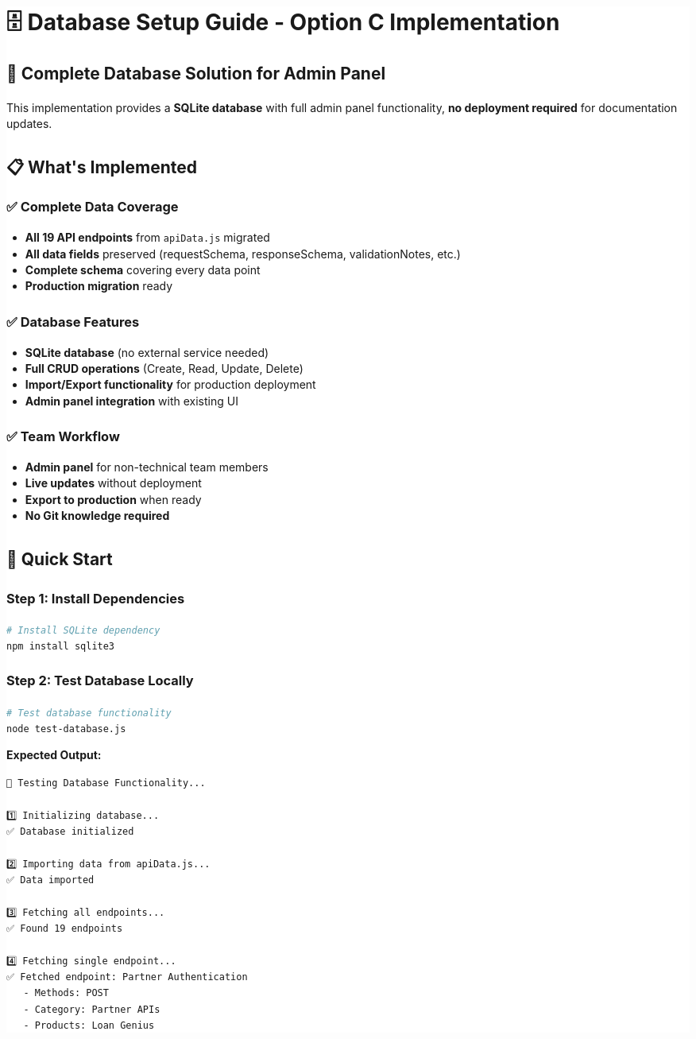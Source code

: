 # 🗄️ Database Setup Guide - Option C Implementation

## 🎯 **Complete Database Solution for Admin Panel**

This implementation provides a **SQLite database** with full admin panel functionality, **no deployment required** for documentation updates.

## 📋 **What's Implemented**

### ✅ **Complete Data Coverage**
- **All 19 API endpoints** from `apiData.js` migrated
- **All data fields** preserved (requestSchema, responseSchema, validationNotes, etc.)
- **Complete schema** covering every data point
- **Production migration** ready

### ✅ **Database Features**
- **SQLite database** (no external service needed)
- **Full CRUD operations** (Create, Read, Update, Delete)
- **Import/Export functionality** for production deployment
- **Admin panel integration** with existing UI

### ✅ **Team Workflow**
- **Admin panel** for non-technical team members
- **Live updates** without deployment
- **Export to production** when ready
- **No Git knowledge required**

## 🚀 **Quick Start**

### **Step 1: Install Dependencies**

```bash
# Install SQLite dependency
npm install sqlite3
```

### **Step 2: Test Database Locally**

```bash
# Test database functionality
node test-database.js
```

**Expected Output:**
```
🧪 Testing Database Functionality...

1️⃣ Initializing database...
✅ Database initialized

2️⃣ Importing data from apiData.js...
✅ Data imported

3️⃣ Fetching all endpoints...
✅ Found 19 endpoints

4️⃣ Fetching single endpoint...
✅ Fetched endpoint: Partner Authentication
   - Methods: POST
   - Category: Partner APIs
   - Products: Loan Genius

```